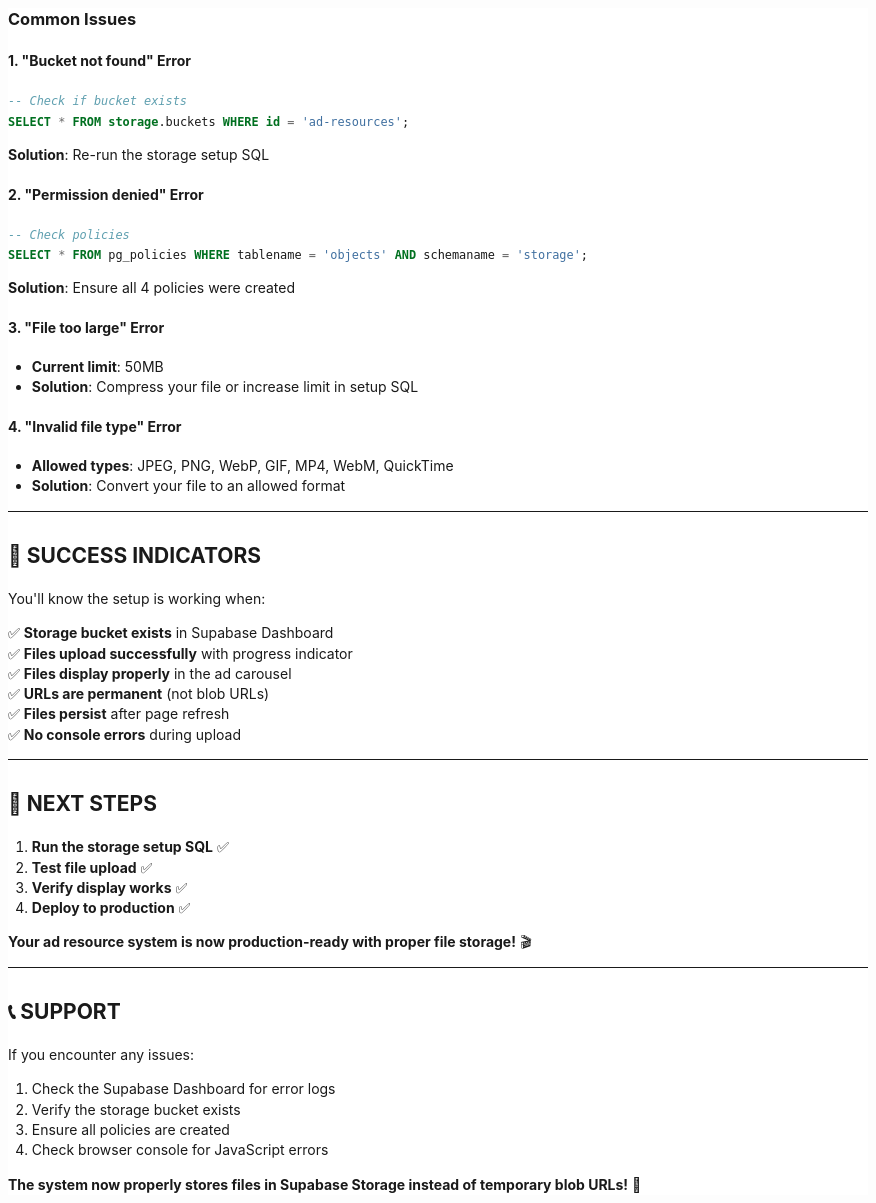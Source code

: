 ### **Common Issues**

#### **1. "Bucket not found" Error**
```sql
-- Check if bucket exists
SELECT * FROM storage.buckets WHERE id = 'ad-resources';
```
**Solution**: Re-run the storage setup SQL

#### **2. "Permission denied" Error**
```sql
-- Check policies
SELECT * FROM pg_policies WHERE tablename = 'objects' AND schemaname = 'storage';
```
**Solution**: Ensure all 4 policies were created

#### **3. "File too large" Error**
- **Current limit**: 50MB
- **Solution**: Compress your file or increase limit in setup SQL

#### **4. "Invalid file type" Error**
- **Allowed types**: JPEG, PNG, WebP, GIF, MP4, WebM, QuickTime
- **Solution**: Convert your file to an allowed format

---

## **🎉 SUCCESS INDICATORS**

You'll know the setup is working when:

✅ **Storage bucket exists** in Supabase Dashboard  
✅ **Files upload successfully** with progress indicator  
✅ **Files display properly** in the ad carousel  
✅ **URLs are permanent** (not blob URLs)  
✅ **Files persist** after page refresh  
✅ **No console errors** during upload  

---

## **🔧 NEXT STEPS**

1. **Run the storage setup SQL** ✅
2. **Test file upload** ✅
3. **Verify display works** ✅
4. **Deploy to production** ✅

**Your ad resource system is now production-ready with proper file storage!** 🎬

---

## **📞 SUPPORT**

If you encounter any issues:
1. Check the Supabase Dashboard for error logs
2. Verify the storage bucket exists
3. Ensure all policies are created
4. Check browser console for JavaScript errors

**The system now properly stores files in Supabase Storage instead of temporary blob URLs!** 🚀
